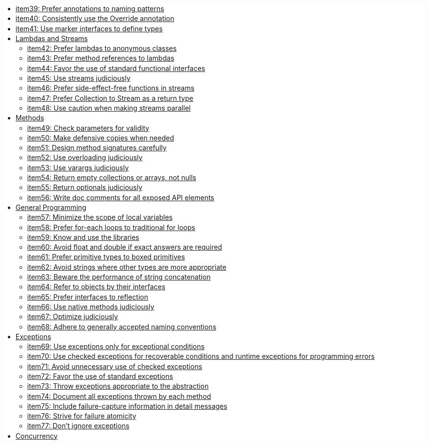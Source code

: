  - [item39: Prefer annotations to naming patterns](#item39-prefer-annotations-to-naming-patterns)
  - [item40: Consistently use the Override annotation](#item40-consistently-use-the-override-annotation)
  - [item41: Use marker interfaces to define types](#item41-use-marker-interfaces-to-define-types)
- [Lambdas and Streams](#lambdas-and-streams)
  - [item42: Prefer lambdas to anonymous classes](#item42-prefer-lambdas-to-anonymous-classes)
  - [item43: Prefer method references to lambdas](#item43-prefer-method-references-to-lambdas)
  - [item44: Favor the use of standard functional interfaces](#item44-favor-the-use-of-standard-functional-interfaces)
  - [item45: Use streams judiciously](#item45-use-streams-judiciously)
  - [item46: Prefer side-effect-free functions in streams](#item46-prefer-side-effect-free-functions-in-streams)
  - [item47: Prefer Collection to Stream as a return type](#item47-prefer-collection-to-stream-as-a-return-type)
  - [item48: Use caution when making streams parallel](#item48-use-caution-when-making-streams-parallel)
- [Methods](#methods)
  - [item49: Check parameters for validity](#item49-check-parameters-for-validity)
  - [item50: Make defensive copies when needed](#item50-make-defensive-copies-when-needed)
  - [item51: Design method signatures carefully](#item51-design-method-signatures-carefully)
  - [item52: Use overloading judiciously](#item52-use-overloading-judiciously)
  - [item53: Use varargs judiciously](#item53-use-varargs-judiciously)
  - [item54: Return empty collections or arrays, not nulls](#item54-return-empty-collections-or-arrays-not-nulls)
  - [item55: Return optionals judiciously](#item55-return-optionals-judiciously)
  - [item56: Write doc comments for all exposed API elements](#item56-write-doc-comments-for-all-exposed-api-elements)
- [General Programming](#general-programming)
  - [item57: Minimize the scope of local variables](#item57-minimize-the-scope-of-local-variables)
  - [item58: Prefer for-each loops to traditional for loops](#item58-prefer-for-each-loops-to-traditional-for-loops)
  - [item59: Know and use the libraries](#item59-know-and-use-the-libraries)
  - [item60: Avoid float and double if exact answers are required](#item60-avoid-float-and-double-if-exact-answers-are-required)
  - [item61: Prefer primitive types to boxed primitives](#item61-prefer-primitive-types-to-boxed-primitives)
  - [item62: Avoid strings where other types are more appropriate](#item62-avoid-strings-where-other-types-are-more-appropriate)
  - [item63: Beware the performance of string concatenation](#item63-beware-the-performance-of-string-concatenation)
  - [item64: Refer to objects by their interfaces](#item64-refer-to-objects-by-their-interfaces)
  - [item65: Prefer interfaces to reflection](#item65-prefer-interfaces-to-reflection)
  - [item66: Use native methods judiciously](#item66-use-native-methods-judiciously)
  - [item67: Optimize judiciously](#item67-optimize-judiciously)
  - [item68: Adhere to generally accepted naming conventions](#item68-adhere-to-generally-accepted-naming-conventions)
- [Exceptions](#exceptions)
  - [item69: Use exceptions only for exceptional conditions](#item69-use-exceptions-only-for-exceptional-conditions)
  - [item70: Use checked exceptions for recoverable conditions and runtime exceptions for programming errors](#item70-use-checked-exceptions-for-recoverable-conditions-and-runtime-exceptions-for-programming-errors)
  - [item71: Avoid unnecessary use of checked exceptions](#item71-avoid-unnecessary-use-of-checked-exceptions)
  - [item72: Favor the use of standard exceptions](#item72-favor-the-use-of-standard-exceptions)
  - [item73: Throw exceptions appropriate to the abstraction](#item73-throw-exceptions-appropriate-to-the-abstraction)
  - [item74: Document all exceptions thrown by each method](#item74-document-all-exceptions-thrown-by-each-method)
  - [item75: Include failure-capture information in detail messages](#item75-include-failure-capture-information-in-detail-messages)
  - [item76: Strive for failure atomicity](#item76-strive-for-failure-atomicity)
  - [item77: Don’t ignore exceptions](#item77-dont-ignore-exceptions)
- [Concurrency](#concurrency)